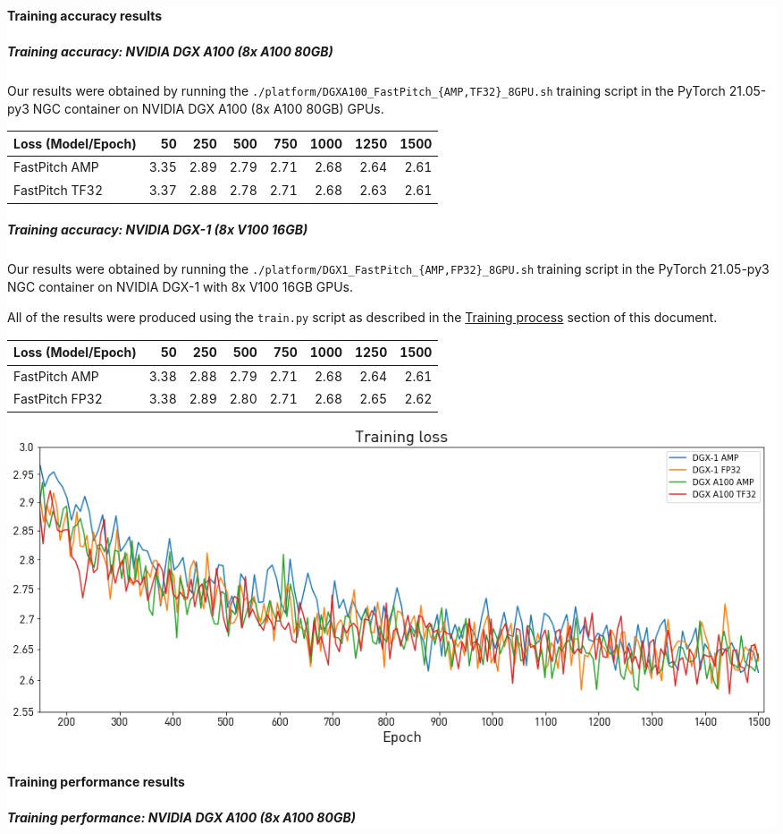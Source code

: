 #### Training accuracy results

##### Training accuracy: NVIDIA DGX A100 (8x A100 80GB)

Our results were obtained by running the `./platform/DGXA100_FastPitch_{AMP,TF32}_8GPU.sh` training script in the PyTorch 21.05-py3 NGC container on NVIDIA DGX A100 (8x A100 80GB) GPUs.

| Loss (Model/Epoch)   |    50 |   250 |   500 |   750 |  1000 |  1250 |  1500 |
|:---------------------|------:|------:|------:|------:|------:|------:|------:|
| FastPitch AMP        | 3.35 |  2.89 |  2.79 |  2.71 |   2.68 |  2.64 |  2.61 |
| FastPitch TF32       | 3.37 |  2.88 |  2.78 |  2.71 |   2.68 |  2.63 |  2.61 |

##### Training accuracy: NVIDIA DGX-1 (8x V100 16GB)

Our results were obtained by running the `./platform/DGX1_FastPitch_{AMP,FP32}_8GPU.sh` training script in the PyTorch 21.05-py3 NGC container on NVIDIA DGX-1 with 8x V100 16GB GPUs.

All of the results were produced using the `train.py` script as described in the
[Training process](#training-process) section of this document.

| Loss (Model/Epoch)   |    50 |   250 |   500 |   750 |  1000 |  1250 |  1500 |
|:---------------------|------:|------:|------:|------:|------:|------:|------:|
| FastPitch AMP        | 3.38 |  2.88 |  2.79 |  2.71 |   2.68 |  2.64 |  2.61 |
| FastPitch FP32       | 3.38 |  2.89 |  2.80 |  2.71 |   2.68 |  2.65 |  2.62 |


<div style="text-align:center" align="center">
  <img src="./img/loss.png" alt="Loss curves" />
</div>

#### Training performance results

##### Training performance: NVIDIA DGX A100 (8x A100 80GB)
